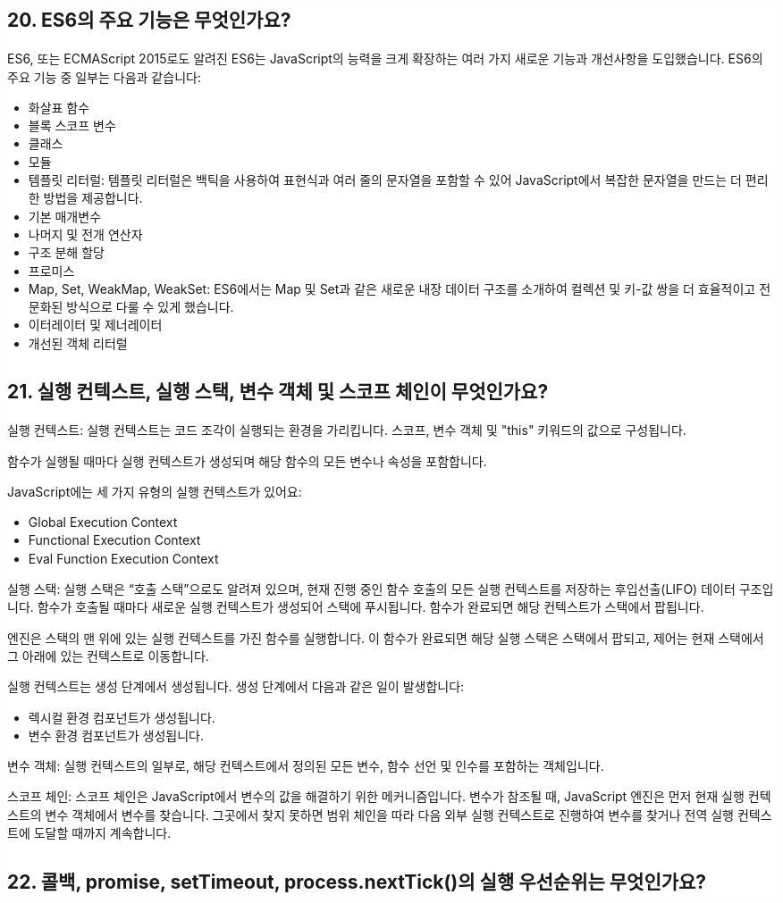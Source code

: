 ## 20. ES6의 주요 기능은 무엇인가요?

ES6, 또는 ECMAScript 2015로도 알려진 ES6는 JavaScript의 능력을 크게 확장하는 여러 가지 새로운 기능과 개선사항을 도입했습니다. ES6의 주요 기능 중 일부는 다음과 같습니다:

<div class="content-ad"></div>

- 화살표 함수
- 블록 스코프 변수
- 클래스
- 모듈
- 템플릿 리터럴: 템플릿 리터럴은 백틱을 사용하여 표현식과 여러 줄의 문자열을 포함할 수 있어 JavaScript에서 복잡한 문자열을 만드는 더 편리한 방법을 제공합니다.
- 기본 매개변수
- 나머지 및 전개 연산자
- 구조 분해 할당
- 프로미스
- Map, Set, WeakMap, WeakSet: ES6에서는 Map 및 Set과 같은 새로운 내장 데이터 구조를 소개하여 컬렉션 및 키-값 쌍을 더 효율적이고 전문화된 방식으로 다룰 수 있게 했습니다.
- 이터레이터 및 제너레이터
- 개선된 객체 리터럴

## 21. 실행 컨텍스트, 실행 스택, 변수 객체 및 스코프 체인이 무엇인가요?

실행 컨텍스트: 실행 컨텍스트는 코드 조각이 실행되는 환경을 가리킵니다. 스코프, 변수 객체 및 "this" 키워드의 값으로 구성됩니다.

함수가 실행될 때마다 실행 컨텍스트가 생성되며 해당 함수의 모든 변수나 속성을 포함합니다.

<div class="content-ad"></div>

JavaScript에는 세 가지 유형의 실행 컨텍스트가 있어요:

- Global Execution Context
- Functional Execution Context
- Eval Function Execution Context

<div class="content-ad"></div>

실행 스택: 실행 스택은 “호출 스택”으로도 알려져 있으며, 현재 진행 중인 함수 호출의 모든 실행 컨텍스트를 저장하는 후입선출(LIFO) 데이터 구조입니다. 함수가 호출될 때마다 새로운 실행 컨텍스트가 생성되어 스택에 푸시됩니다. 함수가 완료되면 해당 컨텍스트가 스택에서 팝됩니다.

엔진은 스택의 맨 위에 있는 실행 컨텍스트를 가진 함수를 실행합니다. 이 함수가 완료되면 해당 실행 스택은 스택에서 팝되고, 제어는 현재 스택에서 그 아래에 있는 컨텍스트로 이동합니다.

실행 컨텍스트는 생성 단계에서 생성됩니다. 생성 단계에서 다음과 같은 일이 발생합니다:

- 렉시컬 환경 컴포넌트가 생성됩니다.
- 변수 환경 컴포넌트가 생성됩니다.

<div class="content-ad"></div>

변수 객체: 실행 컨텍스트의 일부로, 해당 컨텍스트에서 정의된 모든 변수, 함수 선언 및 인수를 포함하는 객체입니다.

스코프 체인: 스코프 체인은 JavaScript에서 변수의 값을 해결하기 위한 메커니즘입니다. 변수가 참조될 때, JavaScript 엔진은 먼저 현재 실행 컨텍스트의 변수 객체에서 변수를 찾습니다. 그곳에서 찾지 못하면 범위 체인을 따라 다음 외부 실행 컨텍스트로 진행하여 변수를 찾거나 전역 실행 컨텍스트에 도달할 때까지 계속합니다.

## 22. 콜백, promise, setTimeout, process.nextTick()의 실행 우선순위는 무엇인가요?
